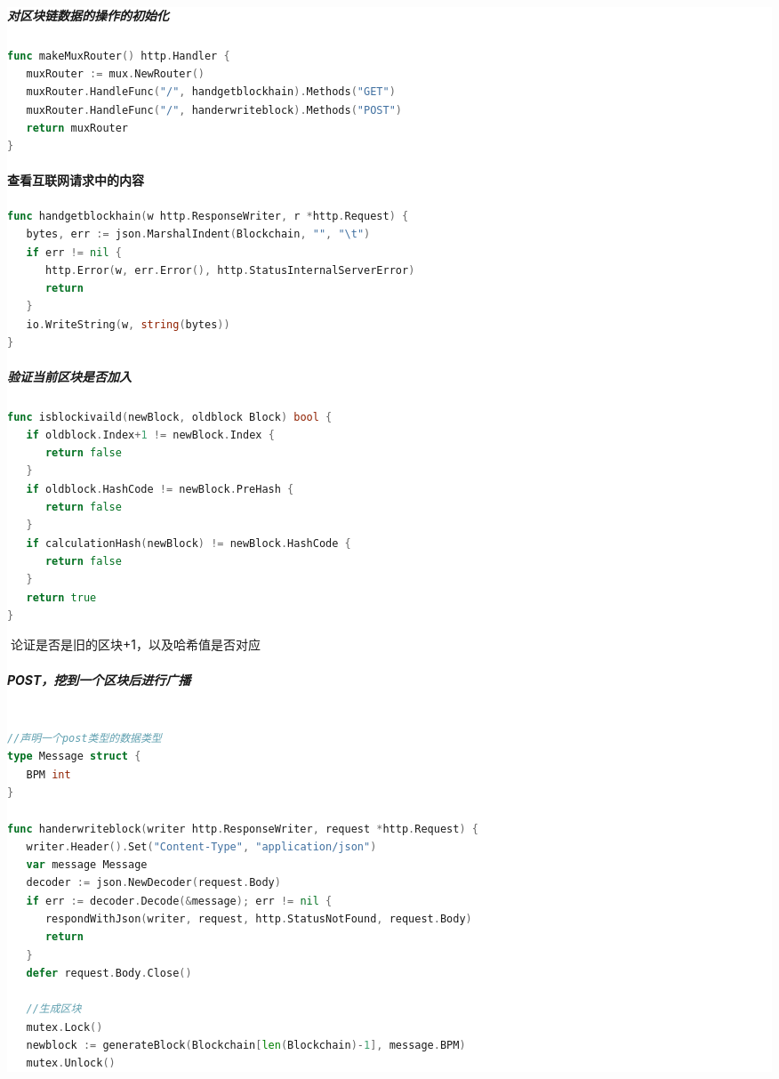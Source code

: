 ##### 对区块链数据的操作的初始化

```go
func makeMuxRouter() http.Handler {
   muxRouter := mux.NewRouter()
   muxRouter.HandleFunc("/", handgetblockhain).Methods("GET")
   muxRouter.HandleFunc("/", handerwriteblock).Methods("POST")
   return muxRouter
}
```

#### 查看互联网请求中的内容

```go
func handgetblockhain(w http.ResponseWriter, r *http.Request) {
   bytes, err := json.MarshalIndent(Blockchain, "", "\t")
   if err != nil {
      http.Error(w, err.Error(), http.StatusInternalServerError)
      return
   }
   io.WriteString(w, string(bytes))
}
```

##### 验证当前区块是否加入

```go
func isblockivaild(newBlock, oldblock Block) bool {
   if oldblock.Index+1 != newBlock.Index {
      return false
   }
   if oldblock.HashCode != newBlock.PreHash {
      return false
   }
   if calculationHash(newBlock) != newBlock.HashCode {
      return false
   }
   return true
}
```

​		论证是否是旧的区块+1，以及哈希值是否对应

##### POST，挖到一个区块后进行广播

```go

//声明一个post类型的数据类型
type Message struct {
   BPM int
}

func handerwriteblock(writer http.ResponseWriter, request *http.Request) {
   writer.Header().Set("Content-Type", "application/json")
   var message Message
   decoder := json.NewDecoder(request.Body)
   if err := decoder.Decode(&message); err != nil {
      respondWithJson(writer, request, http.StatusNotFound, request.Body)
      return
   }
   defer request.Body.Close()

   //生成区块
   mutex.Lock()
   newblock := generateBlock(Blockchain[len(Blockchain)-1], message.BPM)
   mutex.Unlock()

```